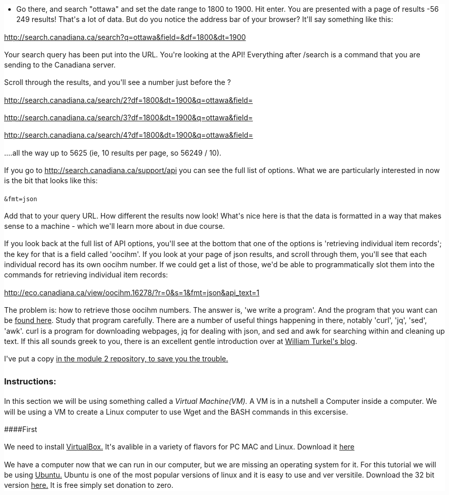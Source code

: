 + Go there, and search "ottawa" and set the date range to 1800 to 1900. Hit enter. You are presented with a page of results -56 249 results! That's a lot of data. But do you notice the address bar of your browser? It'll say something like this:

http://search.canadiana.ca/search?q=ottawa&field=&df=1800&dt=1900

Your search query has been put into the URL. You're looking at the API! Everything after /search is a command that you are sending to the Canadiana server.

Scroll through the results, and you'll see a number just before the ?

http://search.canadiana.ca/search/2?df=1800&dt=1900&q=ottawa&field=

http://search.canadiana.ca/search/3?df=1800&dt=1900&q=ottawa&field=

http://search.canadiana.ca/search/4?df=1800&dt=1900&q=ottawa&field=

....all the way up to 5625 (ie, 10 results per page, so 56249 / 10).

If you go to http://search.canadiana.ca/support/api you can see the full list of options. What we are particularly interested in now is the bit that looks like this:

`&fmt=json`

Add that to your query URL. How different the results now look! What's nice here is that the data is formatted in a way that makes sense to a machine - which we'll learn more about in due course.

If you look back at the full list of API options, you'll see at the bottom that one of the options is 'retrieving individual item records'; the key for that is a field called 'oocihm'. If you look at your page of json results, and scroll through them, you'll see that each individual record has its own oocihm number. If we could get a list of those, we'd be able to programmatically slot them into the commands for retrieving individual item records:

http://eco.canadiana.ca/view/oocihm.16278/?r=0&s=1&fmt=json&api_text=1

The problem is: how to retrieve those oocihm numbers. The answer is, 'we write a program'. And the program that you want can be [found here](http://ianmilligan.ca/api-example-sh/). Study that program carefully. There are a number of useful things happening in there, notably 'curl', 'jq', 'sed', 'awk'. curl  is a program for downloading webpages, jq for dealing with json, and sed and awk for searching within and cleaning up text. If this all sounds greek to you, there is an excellent gentle introduction over at [William Turkel's blog](http://williamjturkel.net/2013/06/15/basic-text-analysis-with-command-line-tools-in-linux/).

I've put a copy [in the module 2 repository, to save you the trouble.](https://github.com/hist3907b-winter2015/module2-findingdata/blob/master/api-ex-mac.sh)

### Instructions:

In this section we will be using something called a _Virtual Machine(VM)._ A VM is in a nutshell a Computer inside a computer. We will be using a VM to create a Linux computer to use Wget and the BASH commands in this excersise.

####First

We need to install [VirtualBox.](https://www.virtualbox.org/) It's avalible in a variety of flavors for PC MAC and Linux. Download it [here](https://www.virtualbox.org/wiki/Downloads)

We have a computer now that we can run in our computer, but we are missing an operating system for it. For this tutorial we will be using [Ubuntu.](http://www.ubuntu.com/) Ubuntu is one of the most popular versions of linux and it is easy to use and ver versitile. Download the 32 bit version [here.](http://www.ubuntu.com/download/desktop/) It is free simply set donation to zero.
